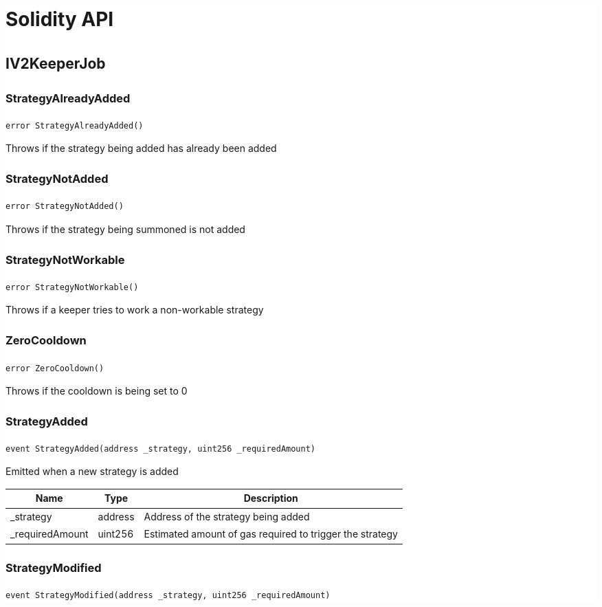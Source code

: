 # Solidity API

## IV2KeeperJob

### StrategyAlreadyAdded

```solidity
error StrategyAlreadyAdded()
```

Throws if the strategy being added has already been added

### StrategyNotAdded

```solidity
error StrategyNotAdded()
```

Throws if the strategy being summoned is not added

### StrategyNotWorkable

```solidity
error StrategyNotWorkable()
```

Throws if a keeper tries to work a non-workable strategy

### ZeroCooldown

```solidity
error ZeroCooldown()
```

Throws if the cooldown is being set to 0

### StrategyAdded

```solidity
event StrategyAdded(address _strategy, uint256 _requiredAmount)
```

Emitted when a new strategy is added

| Name             | Type    | Description                                              |
| ---------------- | ------- | -------------------------------------------------------- |
| \_strategy       | address | Address of the strategy being added                      |
| \_requiredAmount | uint256 | Estimated amount of gas required to trigger the strategy |

### StrategyModified

```solidity
event StrategyModified(address _strategy, uint256 _requiredAmount)
```
